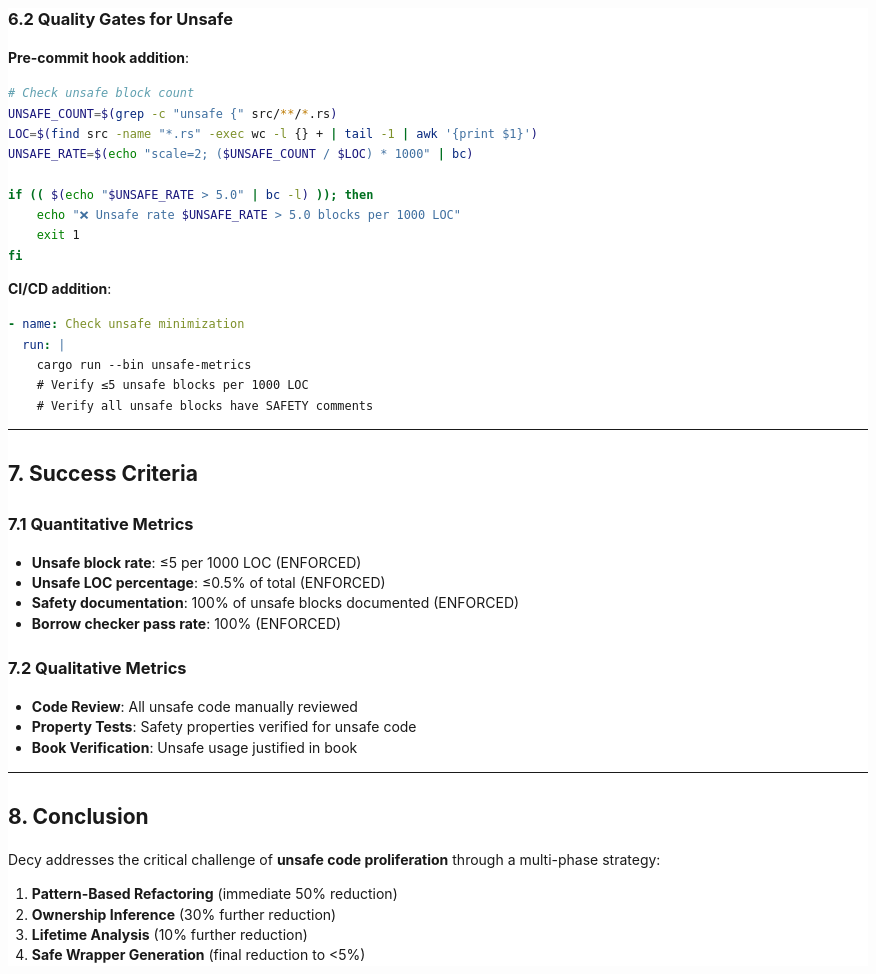 ### 6.2 Quality Gates for Unsafe

**Pre-commit hook addition**:
```bash
# Check unsafe block count
UNSAFE_COUNT=$(grep -c "unsafe {" src/**/*.rs)
LOC=$(find src -name "*.rs" -exec wc -l {} + | tail -1 | awk '{print $1}')
UNSAFE_RATE=$(echo "scale=2; ($UNSAFE_COUNT / $LOC) * 1000" | bc)

if (( $(echo "$UNSAFE_RATE > 5.0" | bc -l) )); then
    echo "❌ Unsafe rate $UNSAFE_RATE > 5.0 blocks per 1000 LOC"
    exit 1
fi
```

**CI/CD addition**:
```yaml
- name: Check unsafe minimization
  run: |
    cargo run --bin unsafe-metrics
    # Verify ≤5 unsafe blocks per 1000 LOC
    # Verify all unsafe blocks have SAFETY comments
```

---

## 7. Success Criteria

### 7.1 Quantitative Metrics

- **Unsafe block rate**: ≤5 per 1000 LOC (ENFORCED)
- **Unsafe LOC percentage**: ≤0.5% of total (ENFORCED)
- **Safety documentation**: 100% of unsafe blocks documented (ENFORCED)
- **Borrow checker pass rate**: 100% (ENFORCED)

### 7.2 Qualitative Metrics

- **Code Review**: All unsafe code manually reviewed
- **Property Tests**: Safety properties verified for unsafe code
- **Book Verification**: Unsafe usage justified in book

---

## 8. Conclusion

Decy addresses the critical challenge of **unsafe code proliferation** through a multi-phase strategy:

1. **Pattern-Based Refactoring** (immediate 50% reduction)
2. **Ownership Inference** (30% further reduction)
3. **Lifetime Analysis** (10% further reduction)
4. **Safe Wrapper Generation** (final reduction to <5%)
